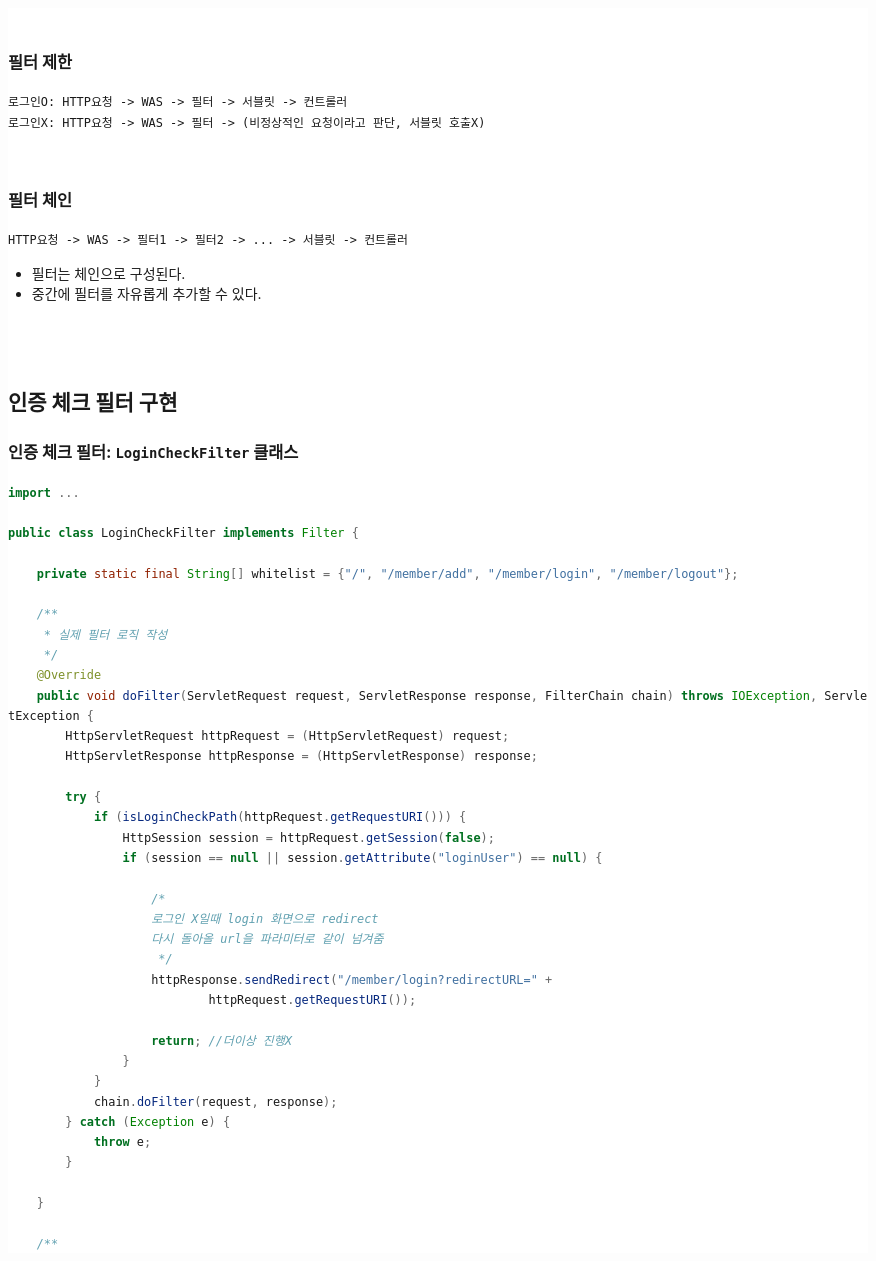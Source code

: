 <br/>

### 필터 제한

```
로그인O: HTTP요청 -> WAS -> 필터 -> 서블릿 -> 컨트롤러
로그인X: HTTP요청 -> WAS -> 필터 -> (비정상적인 요청이라고 판단, 서블릿 호출X)
```

<br/>

### 필터 체인

```
HTTP요청 -> WAS -> 필터1 -> 필터2 -> ... -> 서블릿 -> 컨트롤러
```

- 필터는 체인으로 구성된다.
- 중간에 필터를 자유롭게 추가할 수 있다.

<br/><br/>

## 인증 체크 필터 구현

### 인증 체크 필터: `LoginCheckFilter` 클래스

```java
import ...

public class LoginCheckFilter implements Filter {

    private static final String[] whitelist = {"/", "/member/add", "/member/login", "/member/logout"};

    /**
     * 실제 필터 로직 작성
     */
    @Override
    public void doFilter(ServletRequest request, ServletResponse response, FilterChain chain) throws IOException, ServletException {
        HttpServletRequest httpRequest = (HttpServletRequest) request;
        HttpServletResponse httpResponse = (HttpServletResponse) response;

        try {
            if (isLoginCheckPath(httpRequest.getRequestURI())) {
                HttpSession session = httpRequest.getSession(false);
                if (session == null || session.getAttribute("loginUser") == null) {

                    /*
                    로그인 X일때 login 화면으로 redirect
                    다시 돌아올 url을 파라미터로 같이 넘겨줌
                     */
                    httpResponse.sendRedirect("/member/login?redirectURL=" +
                            httpRequest.getRequestURI());

                    return; //더이상 진행X
                }
            }
            chain.doFilter(request, response);
        } catch (Exception e) {
            throw e;
        }

    }

    /**
```